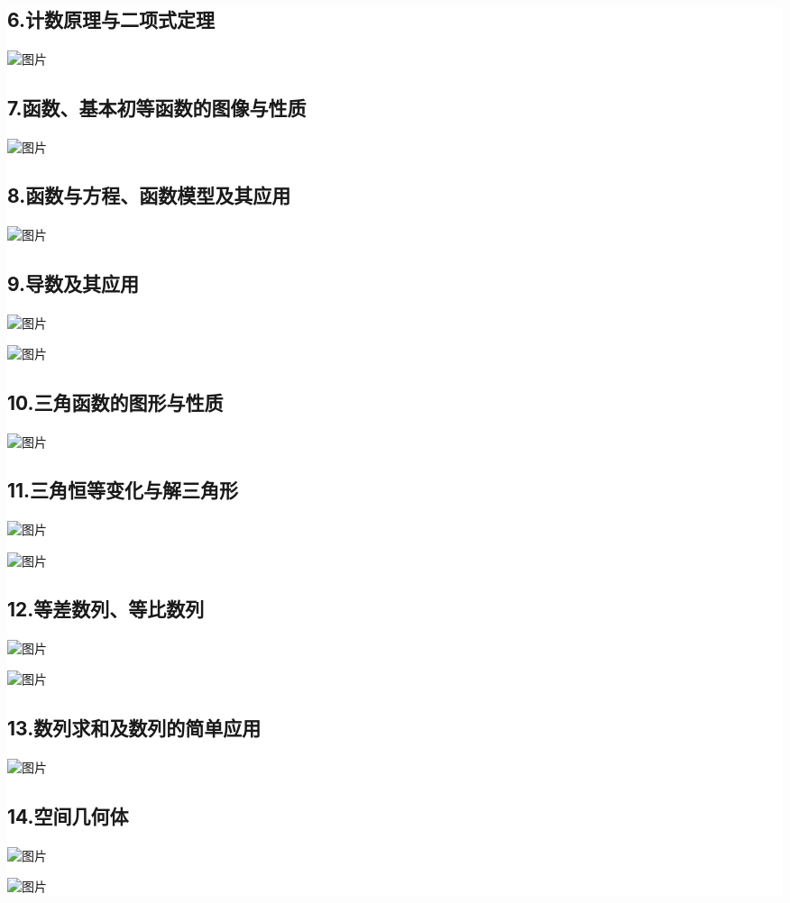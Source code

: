 ## 6.计数原理与二项式定理

![图片](https://img-blog.csdnimg.cn/img_convert/e2e70af02bdf8ef8bb92e8debd0ce068.png)

## 7.函数、基本初等函数的图像与性质

![图片](https://img-blog.csdnimg.cn/img_convert/e7187f75de57a396b64ddb19ce149d25.png)


## 8.函数与方程、函数模型及其应用

![图片](https://img-blog.csdnimg.cn/img_convert/0bc271a1b9fe1381742c22dc684ff6d7.png)

## 9.导数及其应用

![图片](https://img-blog.csdnimg.cn/img_convert/85415a57c3bc5e7e43dcb32aee720e4b.png)

![图片](https://img-blog.csdnimg.cn/img_convert/44f98ebbb1e35ba638522564f733b8f0.png)

## 10.三角函数的图形与性质

![图片](https://img-blog.csdnimg.cn/img_convert/4feb9ee836ff6600fb10f4d21f40821f.png)

## 11.三角恒等变化与解三角形

![图片](https://img-blog.csdnimg.cn/img_convert/e606db9dbda0037f248320bcaa15d157.png)

![图片](https://img-blog.csdnimg.cn/img_convert/9595d34b4cbb1406a3d97631ed66e9d0.png)

## 12.等差数列、等比数列

![图片](https://img-blog.csdnimg.cn/img_convert/a0e51d9306934cde7b49d42883e0dbd2.png)

![图片](https://img-blog.csdnimg.cn/img_convert/6d01f59492116f4a2c12cc3d816ebc72.png)

## 13.数列求和及数列的简单应用

![图片](https://img-blog.csdnimg.cn/img_convert/05c012d61dafc0143c99fac55d1e30a8.png)

## 14.空间几何体

![图片](https://img-blog.csdnimg.cn/img_convert/47db645289c4b7f43e16431144af32ff.png)

![图片](https://img-blog.csdnimg.cn/img_convert/1649d3537a5e8d53cc4109fbee2a92d9.png)
